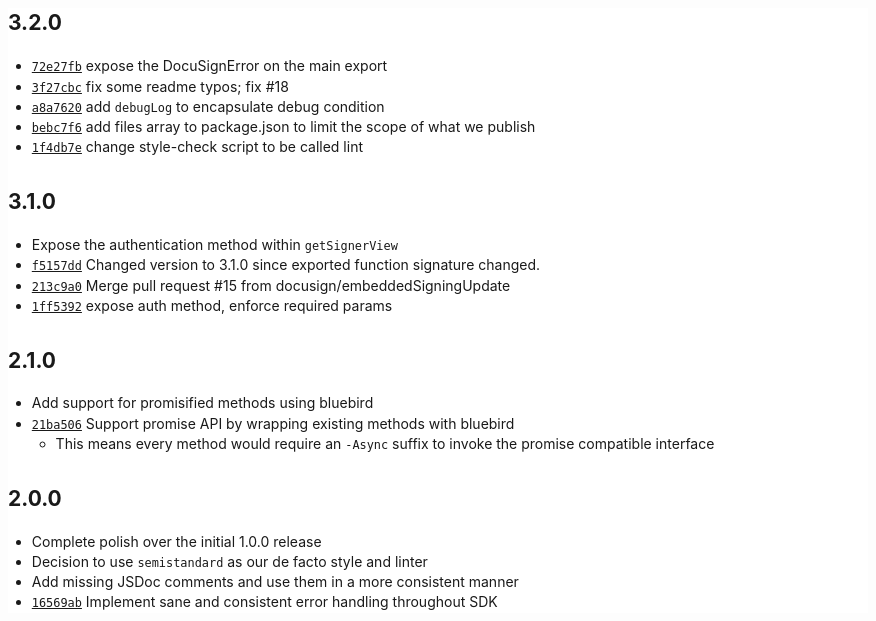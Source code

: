 ## 3.2.0
  - [`72e27fb`](https://github.com/docusign/DocuSign-Node-Client/commit/72e27fb) expose the DocuSignError on the main export
  - [`3f27cbc`](https://github.com/docusign/DocuSign-Node-Client/commit/3f27cbc) fix some readme typos; fix #18
  - [`a8a7620`](https://github.com/docusign/DocuSign-Node-Client/commit/a8a7620) add `debugLog` to encapsulate debug condition
  - [`bebc7f6`](https://github.com/docusign/DocuSign-Node-Client/commit/bebc7f6) add files array to package.json to limit the scope of what we publish
  - [`1f4db7e`](https://github.com/docusign/DocuSign-Node-Client/commit/1f4db7e) change style-check script to be called lint

## 3.1.0
  - Expose the authentication method within `getSignerView`
  - [`f5157dd`](https://github.com/docusign/DocuSign-Node-Client/commit/f5157dd) Changed version to 3.1.0 since exported function signature changed.
  - [`213c9a0`](https://github.com/docusign/DocuSign-Node-Client/commit/213c9a0) Merge pull request #15 from docusign/embeddedSigningUpdate
  - [`1ff5392`](https://github.com/docusign/DocuSign-Node-Client/commit/1ff5392) expose auth method, enforce required params

## 2.1.0
  - Add support for promisified methods using bluebird
  - [`21ba506`](https://github.com/docusign/DocuSign-Node-Client/commit/21ba506) Support promise API by wrapping existing methods with bluebird
    + This means every method would require an `-Async` suffix to invoke the promise compatible interface

## 2.0.0

  - Complete polish over the initial 1.0.0 release
  - Decision to use `semistandard` as our de facto style and linter
  - Add missing JSDoc comments and use them in a more consistent manner
  - [`16569ab`](https://github.com/docusign/DocuSign-Node-Client/commit/16569ab) Implement sane and consistent error handling throughout SDK
